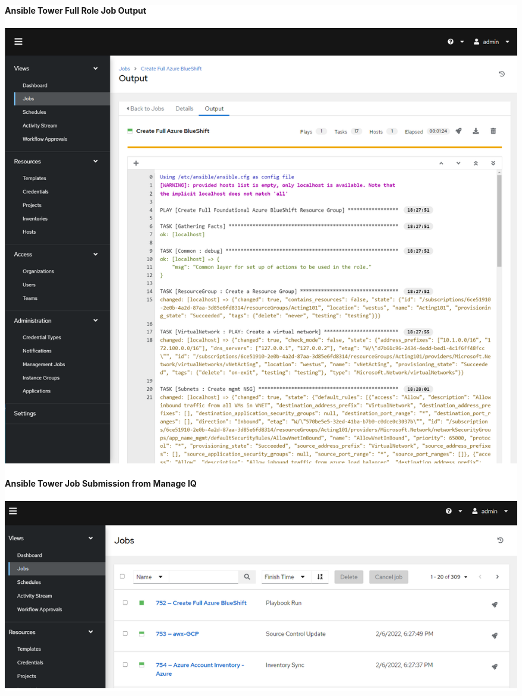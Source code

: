 #### Ansible Tower Full Role Job Output

![Ansible Tower Job Output](/img/Ansible-Tower-Job-Output.png)

#### Ansible Tower Job Submission from Manage IQ

![Ansible Tower Job Submission from Manage IQ](/img/Ansible-Tower-Job_submission-MIQ.png)
